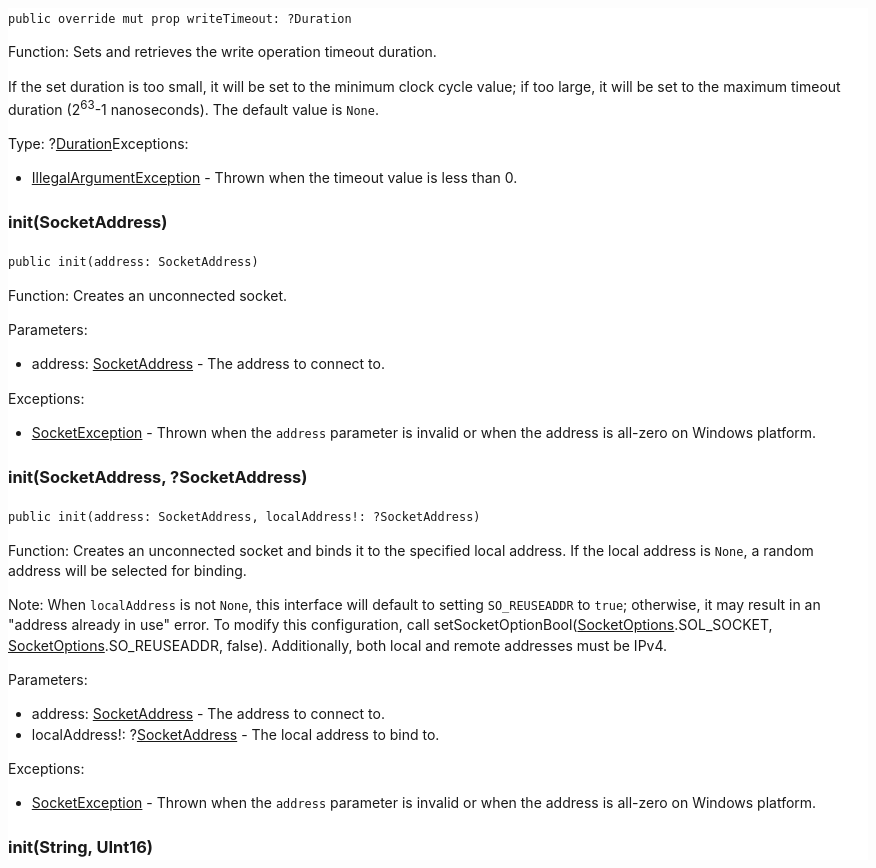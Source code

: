 ```cangjie
public override mut prop writeTimeout: ?Duration
```

Function: Sets and retrieves the write operation timeout duration.

If the set duration is too small, it will be set to the minimum clock cycle value; if too large, it will be set to the maximum timeout duration (2<sup>63</sup>-1 nanoseconds). The default value is `None`.

Type: ?[Duration](../../core/core_package_api/core_package_structs.md#struct-duration)Exceptions:

- [IllegalArgumentException](../../core/core_package_api/core_package_exceptions.md#class-illegalargumentexception) - Thrown when the timeout value is less than 0.

### init(SocketAddress)

```cangjie
public init(address: SocketAddress)
```

Function: Creates an unconnected socket.

Parameters:

- address: [SocketAddress](net_package_classes.md#class-socketaddress) - The address to connect to.

Exceptions:

- [SocketException](net_package_exceptions.md#class-socketexception) - Thrown when the `address` parameter is invalid or when the address is all-zero on Windows platform.

### init(SocketAddress, ?SocketAddress)

```cangjie
public init(address: SocketAddress, localAddress!: ?SocketAddress)
```

Function: Creates an unconnected socket and binds it to the specified local address. If the local address is `None`, a random address will be selected for binding.

Note: When `localAddress` is not `None`, this interface will default to setting `SO_REUSEADDR` to `true`; otherwise, it may result in an "address already in use" error. To modify this configuration, call setSocketOptionBool([SocketOptions](net_package_structs.md#struct-socketoptions).SOL_SOCKET, [SocketOptions](net_package_structs.md#struct-socketoptions).SO_REUSEADDR, false). Additionally, both local and remote addresses must be IPv4.

Parameters:

- address: [SocketAddress](net_package_classes.md#class-socketaddress) - The address to connect to.
- localAddress!: ?[SocketAddress](net_package_classes.md#class-socketaddress) - The local address to bind to.

Exceptions:

- [SocketException](net_package_exceptions.md#class-socketexception) - Thrown when the `address` parameter is invalid or when the address is all-zero on Windows platform.

### init(String, UInt16)
